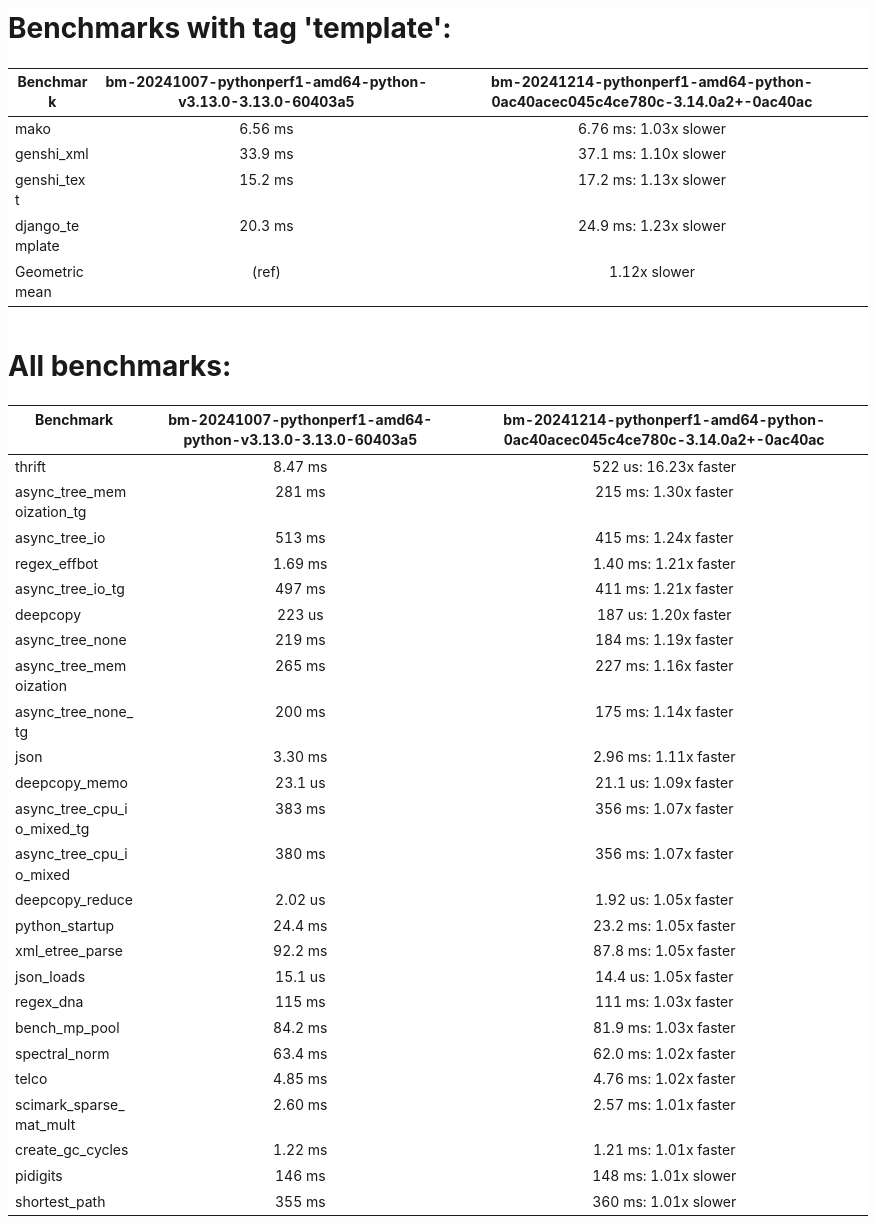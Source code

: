 Benchmarks with tag 'template':
===============================

| Benchmark       | bm-20241007-pythonperf1-amd64-python-v3.13.0-3.13.0-60403a5 | bm-20241214-pythonperf1-amd64-python-0ac40acec045c4ce780c-3.14.0a2+-0ac40ac |
|-----------------|:-----------------------------------------------------------:|:---------------------------------------------------------------------------:|
| mako            | 6.56 ms                                                     | 6.76 ms: 1.03x slower                                                       |
| genshi_xml      | 33.9 ms                                                     | 37.1 ms: 1.10x slower                                                       |
| genshi_text     | 15.2 ms                                                     | 17.2 ms: 1.13x slower                                                       |
| django_template | 20.3 ms                                                     | 24.9 ms: 1.23x slower                                                       |
| Geometric mean  | (ref)                                                       | 1.12x slower                                                                |

All benchmarks:
===============

| Benchmark                  | bm-20241007-pythonperf1-amd64-python-v3.13.0-3.13.0-60403a5 | bm-20241214-pythonperf1-amd64-python-0ac40acec045c4ce780c-3.14.0a2+-0ac40ac |
|----------------------------|:-----------------------------------------------------------:|:---------------------------------------------------------------------------:|
| thrift                     | 8.47 ms                                                     | 522 us: 16.23x faster                                                       |
| async_tree_memoization_tg  | 281 ms                                                      | 215 ms: 1.30x faster                                                        |
| async_tree_io              | 513 ms                                                      | 415 ms: 1.24x faster                                                        |
| regex_effbot               | 1.69 ms                                                     | 1.40 ms: 1.21x faster                                                       |
| async_tree_io_tg           | 497 ms                                                      | 411 ms: 1.21x faster                                                        |
| deepcopy                   | 223 us                                                      | 187 us: 1.20x faster                                                        |
| async_tree_none            | 219 ms                                                      | 184 ms: 1.19x faster                                                        |
| async_tree_memoization     | 265 ms                                                      | 227 ms: 1.16x faster                                                        |
| async_tree_none_tg         | 200 ms                                                      | 175 ms: 1.14x faster                                                        |
| json                       | 3.30 ms                                                     | 2.96 ms: 1.11x faster                                                       |
| deepcopy_memo              | 23.1 us                                                     | 21.1 us: 1.09x faster                                                       |
| async_tree_cpu_io_mixed_tg | 383 ms                                                      | 356 ms: 1.07x faster                                                        |
| async_tree_cpu_io_mixed    | 380 ms                                                      | 356 ms: 1.07x faster                                                        |
| deepcopy_reduce            | 2.02 us                                                     | 1.92 us: 1.05x faster                                                       |
| python_startup             | 24.4 ms                                                     | 23.2 ms: 1.05x faster                                                       |
| xml_etree_parse            | 92.2 ms                                                     | 87.8 ms: 1.05x faster                                                       |
| json_loads                 | 15.1 us                                                     | 14.4 us: 1.05x faster                                                       |
| regex_dna                  | 115 ms                                                      | 111 ms: 1.03x faster                                                        |
| bench_mp_pool              | 84.2 ms                                                     | 81.9 ms: 1.03x faster                                                       |
| spectral_norm              | 63.4 ms                                                     | 62.0 ms: 1.02x faster                                                       |
| telco                      | 4.85 ms                                                     | 4.76 ms: 1.02x faster                                                       |
| scimark_sparse_mat_mult    | 2.60 ms                                                     | 2.57 ms: 1.01x faster                                                       |
| create_gc_cycles           | 1.22 ms                                                     | 1.21 ms: 1.01x faster                                                       |
| pidigits                   | 146 ms                                                      | 148 ms: 1.01x slower                                                        |
| shortest_path              | 355 ms                                                      | 360 ms: 1.01x slower                                                        |